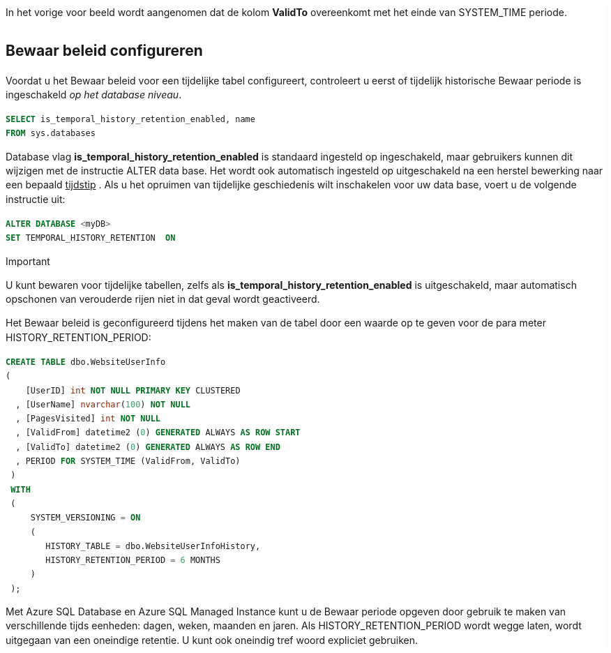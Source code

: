 In het vorige voor beeld wordt aangenomen dat de kolom **ValidTo** overeenkomt met het einde van SYSTEM_TIME periode.

## <a name="how-to-configure-retention-policy"></a>Bewaar beleid configureren

Voordat u het Bewaar beleid voor een tijdelijke tabel configureert, controleert u eerst of tijdelijk historische Bewaar periode is ingeschakeld *op het database niveau*.

```sql
SELECT is_temporal_history_retention_enabled, name
FROM sys.databases
```

Database vlag **is_temporal_history_retention_enabled** is standaard ingesteld op ingeschakeld, maar gebruikers kunnen dit wijzigen met de instructie ALTER data base. Het wordt ook automatisch ingesteld op uitgeschakeld na een herstel bewerking naar een bepaald [tijdstip](recovery-using-backups.md) . Als u het opruimen van tijdelijke geschiedenis wilt inschakelen voor uw data base, voert u de volgende instructie uit:

```sql
ALTER DATABASE <myDB>
SET TEMPORAL_HISTORY_RETENTION  ON
```

> [!IMPORTANT]
> U kunt bewaren voor tijdelijke tabellen, zelfs als **is_temporal_history_retention_enabled** is uitgeschakeld, maar automatisch opschonen van verouderde rijen niet in dat geval wordt geactiveerd.

Het Bewaar beleid is geconfigureerd tijdens het maken van de tabel door een waarde op te geven voor de para meter HISTORY_RETENTION_PERIOD:

```sql
CREATE TABLE dbo.WebsiteUserInfo
(  
    [UserID] int NOT NULL PRIMARY KEY CLUSTERED
  , [UserName] nvarchar(100) NOT NULL
  , [PagesVisited] int NOT NULL
  , [ValidFrom] datetime2 (0) GENERATED ALWAYS AS ROW START
  , [ValidTo] datetime2 (0) GENERATED ALWAYS AS ROW END
  , PERIOD FOR SYSTEM_TIME (ValidFrom, ValidTo)
 )  
 WITH
 (
     SYSTEM_VERSIONING = ON
     (
        HISTORY_TABLE = dbo.WebsiteUserInfoHistory,
        HISTORY_RETENTION_PERIOD = 6 MONTHS
     )
 );
```

Met Azure SQL Database en Azure SQL Managed Instance kunt u de Bewaar periode opgeven door gebruik te maken van verschillende tijds eenheden: dagen, weken, maanden en jaren. Als HISTORY_RETENTION_PERIOD wordt wegge laten, wordt uitgegaan van een oneindige retentie. U kunt ook oneindig tref woord expliciet gebruiken.
